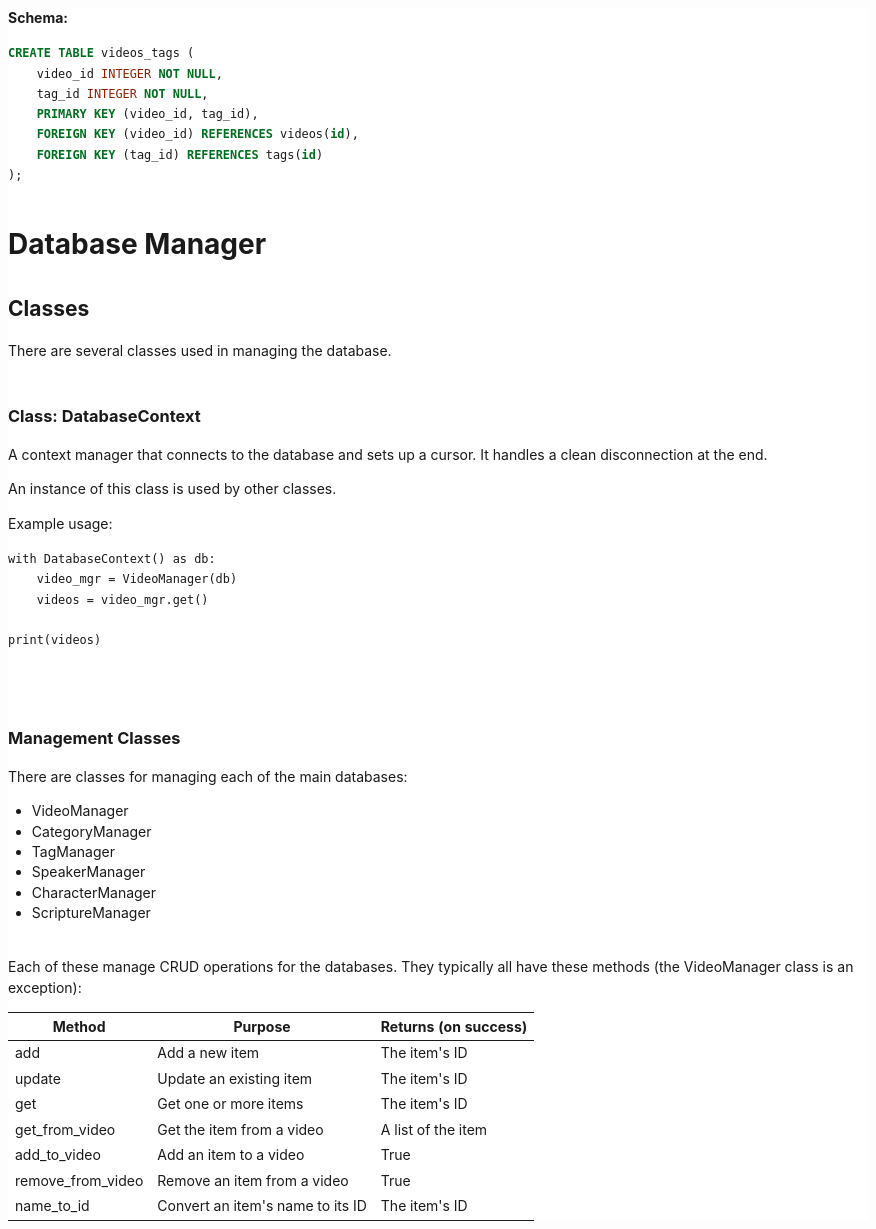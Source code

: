 
**Schema:**
```sql
CREATE TABLE videos_tags (
    video_id INTEGER NOT NULL,
    tag_id INTEGER NOT NULL,
    PRIMARY KEY (video_id, tag_id),
    FOREIGN KEY (video_id) REFERENCES videos(id),
    FOREIGN KEY (tag_id) REFERENCES tags(id)
);
```


# Database Manager

## Classes

There are several classes used in managing the database.
</br></br>


### Class: DatabaseContext

A context manager that connects to the database and sets up a cursor. It handles a clean disconnection at the end.

An instance of this class is used by other classes.

Example usage:
```
with DatabaseContext() as db:
    video_mgr = VideoManager(db)
    videos = video_mgr.get()

print(videos)
```
</br></br>


### Management Classes

There are classes for managing each of the main databases:
* VideoManager
* CategoryManager
* TagManager
* SpeakerManager
* CharacterManager
* ScriptureManager
</br></br>

Each of these manage CRUD operations for the databases. They typically all have these methods (the VideoManager class is an exception):

| Method            | Purpose                          | Returns (on success) |
| ----------------- | -------------------------------- | -------------------- |
| add               | Add a new item                   | The item's ID        |
| update            | Update an existing item          | The item's ID        |
| get               | Get one or more items            | The item's ID        |
| get_from_video    | Get the item from a video        | A list of the item   |
| add_to_video      | Add an item to a video           | True                 |
| remove_from_video | Remove an item from a video      | True                 |
| name_to_id        | Convert an item's name to its ID | The item's ID        |
